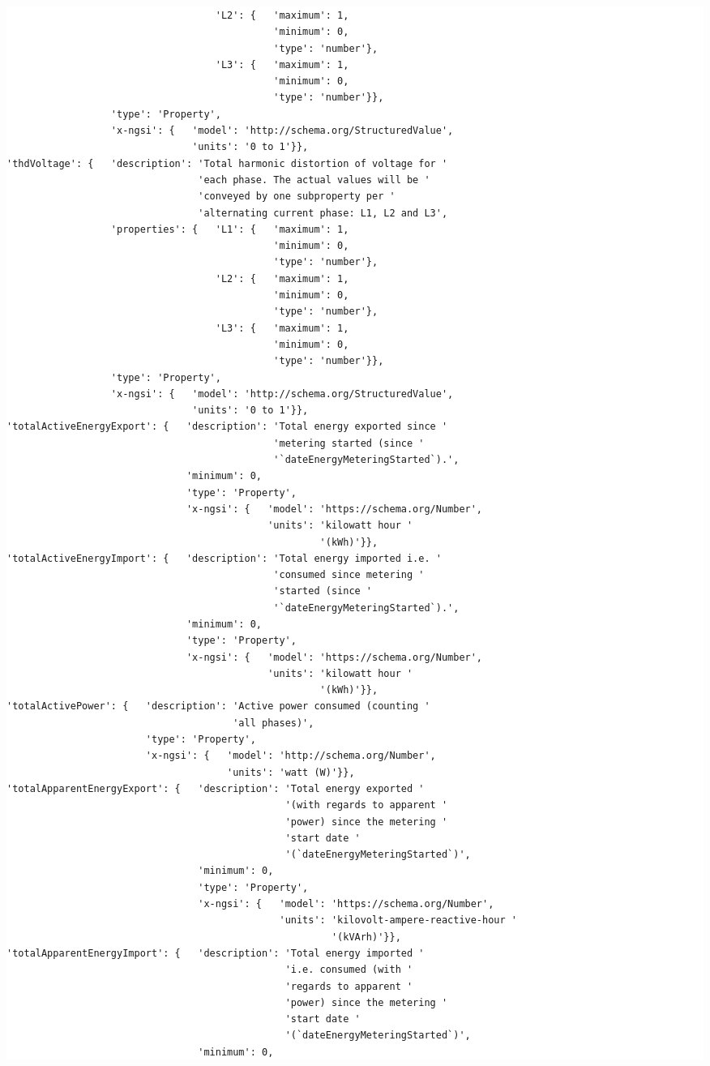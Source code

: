                                         'L2': {   'maximum': 1,
                                                  'minimum': 0,
                                                  'type': 'number'},
                                        'L3': {   'maximum': 1,
                                                  'minimum': 0,
                                                  'type': 'number'}},
                      'type': 'Property',
                      'x-ngsi': {   'model': 'http://schema.org/StructuredValue',
                                    'units': '0 to 1'}},
    'thdVoltage': {   'description': 'Total harmonic distortion of voltage for '
                                     'each phase. The actual values will be '
                                     'conveyed by one subproperty per '
                                     'alternating current phase: L1, L2 and L3',
                      'properties': {   'L1': {   'maximum': 1,
                                                  'minimum': 0,
                                                  'type': 'number'},
                                        'L2': {   'maximum': 1,
                                                  'minimum': 0,
                                                  'type': 'number'},
                                        'L3': {   'maximum': 1,
                                                  'minimum': 0,
                                                  'type': 'number'}},
                      'type': 'Property',
                      'x-ngsi': {   'model': 'http://schema.org/StructuredValue',
                                    'units': '0 to 1'}},
    'totalActiveEnergyExport': {   'description': 'Total energy exported since '
                                                  'metering started (since '
                                                  '`dateEnergyMeteringStarted`).',
                                   'minimum': 0,
                                   'type': 'Property',
                                   'x-ngsi': {   'model': 'https://schema.org/Number',
                                                 'units': 'kilowatt hour '
                                                          '(kWh)'}},
    'totalActiveEnergyImport': {   'description': 'Total energy imported i.e. '
                                                  'consumed since metering '
                                                  'started (since '
                                                  '`dateEnergyMeteringStarted`).',
                                   'minimum': 0,
                                   'type': 'Property',
                                   'x-ngsi': {   'model': 'https://schema.org/Number',
                                                 'units': 'kilowatt hour '
                                                          '(kWh)'}},
    'totalActivePower': {   'description': 'Active power consumed (counting '
                                           'all phases)',
                            'type': 'Property',
                            'x-ngsi': {   'model': 'http://schema.org/Number',
                                          'units': 'watt (W)'}},
    'totalApparentEnergyExport': {   'description': 'Total energy exported '
                                                    '(with regards to apparent '
                                                    'power) since the metering '
                                                    'start date '
                                                    '(`dateEnergyMeteringStarted`)',
                                     'minimum': 0,
                                     'type': 'Property',
                                     'x-ngsi': {   'model': 'https://schema.org/Number',
                                                   'units': 'kilovolt-ampere-reactive-hour '
                                                            '(kVArh)'}},
    'totalApparentEnergyImport': {   'description': 'Total energy imported '
                                                    'i.e. consumed (with '
                                                    'regards to apparent '
                                                    'power) since the metering '
                                                    'start date '
                                                    '(`dateEnergyMeteringStarted`)',
                                     'minimum': 0,